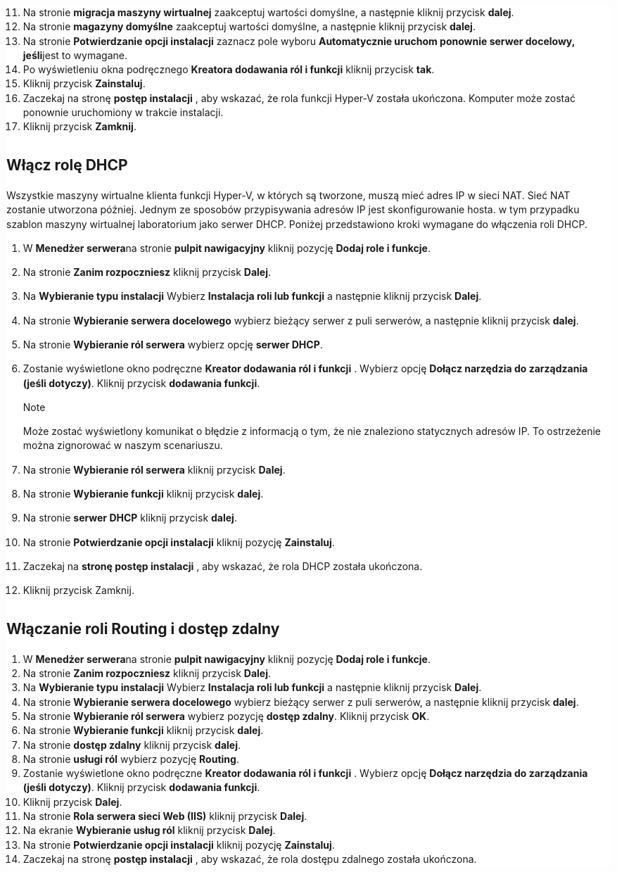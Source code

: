 11. Na stronie **migracja maszyny wirtualnej** zaakceptuj wartości domyślne, a następnie kliknij przycisk **dalej**.
12. Na stronie **magazyny domyślne** zaakceptuj wartości domyślne, a następnie kliknij przycisk **dalej**.
13. Na stronie **Potwierdzanie opcji instalacji** zaznacz pole wyboru **Automatycznie uruchom ponownie serwer docelowy, jeśli**jest to wymagane.
14. Po wyświetleniu okna podręcznego **Kreatora dodawania ról i funkcji** kliknij przycisk **tak**.
15. Kliknij przycisk **Zainstaluj**.
16. Zaczekaj na stronę **postęp instalacji** , aby wskazać, że rola funkcji Hyper-V została ukończona.  Komputer może zostać ponownie uruchomiony w trakcie instalacji.
17. Kliknij przycisk **Zamknij**.

## <a name="enable-dhcp-role"></a>Włącz rolę DHCP

Wszystkie maszyny wirtualne klienta funkcji Hyper-V, w których są tworzone, muszą mieć adres IP w sieci NAT.  Sieć NAT zostanie utworzona później.  Jednym ze sposobów przypisywania adresów IP jest skonfigurowanie hosta. w tym przypadku szablon maszyny wirtualnej laboratorium jako serwer DHCP.  Poniżej przedstawiono kroki wymagane do włączenia roli DHCP.

1. W **Menedżer serwera**na stronie **pulpit nawigacyjny** kliknij pozycję **Dodaj role i funkcje**.
2. Na stronie **Zanim rozpoczniesz** kliknij przycisk **Dalej**.
3. Na **Wybieranie typu instalacji** Wybierz **Instalacja roli lub funkcji** a następnie kliknij przycisk **Dalej**.
4. Na stronie **Wybieranie serwera docelowego** wybierz bieżący serwer z puli serwerów, a następnie kliknij przycisk **dalej**.
5. Na stronie **Wybieranie ról serwera** wybierz opcję **serwer DHCP**.  
6. Zostanie wyświetlone okno podręczne **Kreator dodawania ról i funkcji** .  Wybierz opcję **Dołącz narzędzia do zarządzania (jeśli dotyczy)**.  Kliknij przycisk **dodawania funkcji**.

    >[!NOTE]
    >Może zostać wyświetlony komunikat o błędzie z informacją o tym, że nie znaleziono statycznych adresów IP.  To ostrzeżenie można zignorować w naszym scenariuszu.

7. Na stronie **Wybieranie ról serwera** kliknij przycisk **Dalej**.
8. Na stronie **Wybieranie funkcji** kliknij przycisk **dalej**.
9. Na stronie **serwer DHCP** kliknij przycisk **dalej**.
10. Na stronie **Potwierdzanie opcji instalacji** kliknij pozycję **Zainstaluj**.
11. Zaczekaj na **stronę postęp instalacji** , aby wskazać, że rola DHCP została ukończona.
12. Kliknij przycisk Zamknij.

## <a name="enable-routing-and-remote-access-role"></a>Włączanie roli Routing i dostęp zdalny

1. W **Menedżer serwera**na stronie **pulpit nawigacyjny** kliknij pozycję **Dodaj role i funkcje**.
2. Na stronie **Zanim rozpoczniesz** kliknij przycisk **Dalej**.
3. Na **Wybieranie typu instalacji** Wybierz **Instalacja roli lub funkcji** a następnie kliknij przycisk **Dalej**.
4. Na stronie **Wybieranie serwera docelowego** wybierz bieżący serwer z puli serwerów, a następnie kliknij przycisk **dalej**.
5. Na stronie **Wybieranie ról serwera** wybierz pozycję **dostęp zdalny**. Kliknij przycisk **OK**.
6. Na stronie **Wybieranie funkcji** kliknij przycisk **dalej**.
7. Na stronie **dostęp zdalny** kliknij przycisk **dalej**.
8. Na stronie **usługi ról** wybierz pozycję **Routing**.
9. Zostanie wyświetlone okno podręczne **Kreator dodawania ról i funkcji** .  Wybierz opcję **Dołącz narzędzia do zarządzania (jeśli dotyczy)**.  Kliknij przycisk **dodawania funkcji**.
10. Kliknij przycisk **Dalej**.
11. Na stronie **Rola serwera sieci Web (IIS)** kliknij przycisk **Dalej**.
12. Na ekranie **Wybieranie usług ról** kliknij przycisk **Dalej**.
13. Na stronie **Potwierdzanie opcji instalacji** kliknij pozycję **Zainstaluj**.
14. Zaczekaj na stronę **postęp instalacji** , aby wskazać, że rola dostępu zdalnego została ukończona.  